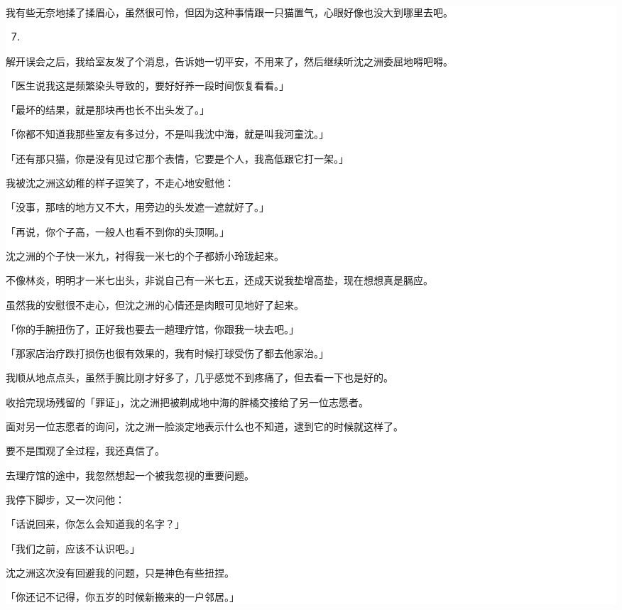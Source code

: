 我有些无奈地揉了揉眉心，虽然很可怜，但因为这种事情跟一只猫置气，心眼好像也没大到哪里去吧。


7.


解开误会之后，我给室友发了个消息，告诉她一切平安，不用来了，然后继续听沈之洲委屈地嘚吧嘚。


「医生说我这是频繁染头导致的，要好好养一段时间恢复看看。」


「最坏的结果，就是那块再也长不出头发了。」


「你都不知道我那些室友有多过分，不是叫我沈中海，就是叫我河童沈。」


「还有那只猫，你是没有见过它那个表情，它要是个人，我高低跟它打一架。」


我被沈之洲这幼稚的样子逗笑了，不走心地安慰他：


「没事，那啥的地方又不大，用旁边的头发遮一遮就好了。」


「再说，你个子高，一般人也看不到你的头顶啊。」


沈之洲的个子快一米九，衬得我一米七的个子都娇小玲珑起来。


不像林炎，明明才一米七出头，非说自己有一米七五，还成天说我垫增高垫，现在想想真是膈应。


虽然我的安慰很不走心，但沈之洲的心情还是肉眼可见地好了起来。


「你的手腕扭伤了，正好我也要去一趟理疗馆，你跟我一块去吧。」


「那家店治疗跌打损伤也很有效果的，我有时候打球受伤了都去他家治。」


我顺从地点点头，虽然手腕比刚才好多了，几乎感觉不到疼痛了，但去看一下也是好的。


收拾完现场残留的「罪证」，沈之洲把被剃成地中海的胖橘交接给了另一位志愿者。


面对另一位志愿者的询问，沈之洲一脸淡定地表示什么也不知道，逮到它的时候就这样了。


要不是围观了全过程，我还真信了。


去理疗馆的途中，我忽然想起一个被我忽视的重要问题。


我停下脚步，又一次问他：


「话说回来，你怎么会知道我的名字？」


「我们之前，应该不认识吧。」


沈之洲这次没有回避我的问题，只是神色有些扭捏。


「你还记不记得，你五岁的时候新搬来的一户邻居。」
